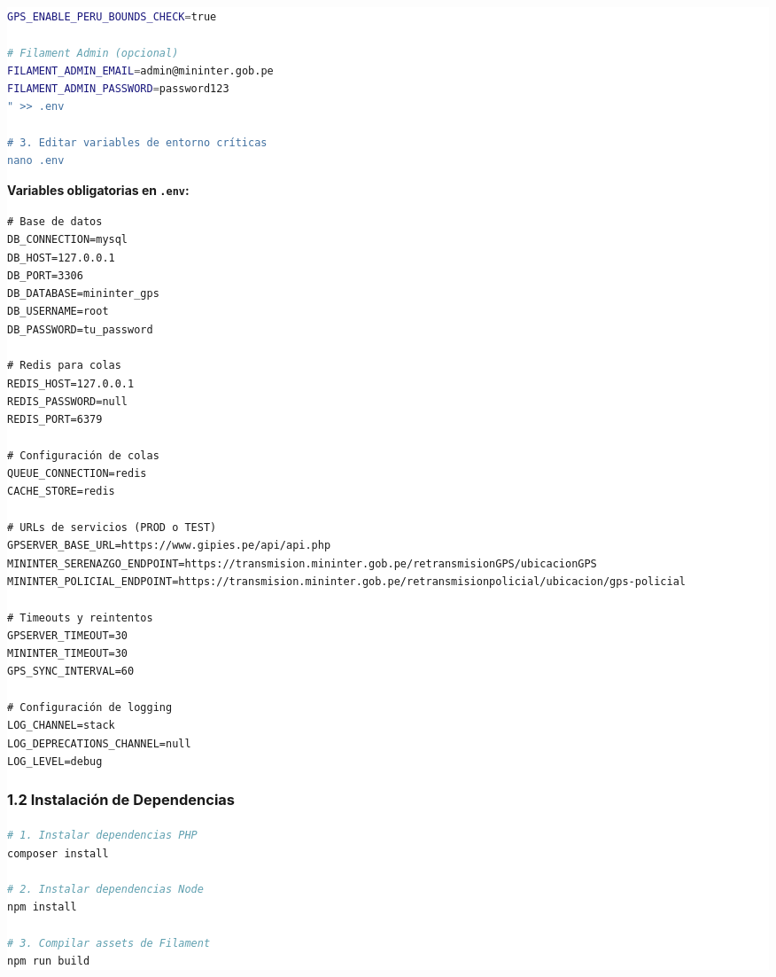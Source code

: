 ```bash
GPS_ENABLE_PERU_BOUNDS_CHECK=true

# Filament Admin (opcional)
FILAMENT_ADMIN_EMAIL=admin@mininter.gob.pe
FILAMENT_ADMIN_PASSWORD=password123
" >> .env

# 3. Editar variables de entorno críticas
nano .env
```

**Variables obligatorias en `.env`:**

```env
# Base de datos
DB_CONNECTION=mysql
DB_HOST=127.0.0.1
DB_PORT=3306
DB_DATABASE=mininter_gps
DB_USERNAME=root
DB_PASSWORD=tu_password

# Redis para colas
REDIS_HOST=127.0.0.1
REDIS_PASSWORD=null
REDIS_PORT=6379

# Configuración de colas
QUEUE_CONNECTION=redis
CACHE_STORE=redis

# URLs de servicios (PROD o TEST)
GPSERVER_BASE_URL=https://www.gipies.pe/api/api.php
MININTER_SERENAZGO_ENDPOINT=https://transmision.mininter.gob.pe/retransmisionGPS/ubicacionGPS
MININTER_POLICIAL_ENDPOINT=https://transmision.mininter.gob.pe/retransmisionpolicial/ubicacion/gps-policial

# Timeouts y reintentos
GPSERVER_TIMEOUT=30
MININTER_TIMEOUT=30
GPS_SYNC_INTERVAL=60

# Configuración de logging
LOG_CHANNEL=stack
LOG_DEPRECATIONS_CHANNEL=null
LOG_LEVEL=debug
```

### **1.2 Instalación de Dependencias**

```bash
# 1. Instalar dependencias PHP
composer install

# 2. Instalar dependencias Node
npm install

# 3. Compilar assets de Filament
npm run build
```
